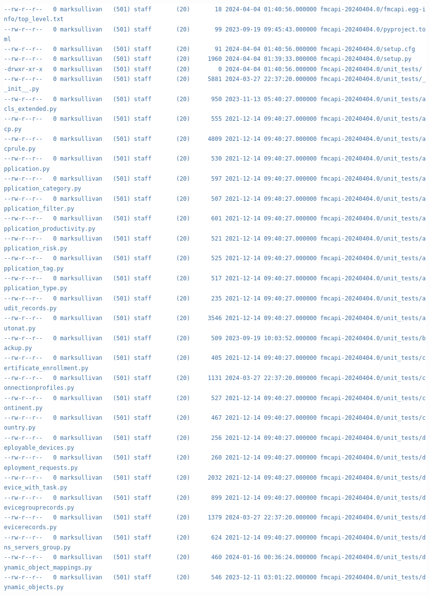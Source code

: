 ```diff
--rw-r--r--   0 marksullivan   (501) staff       (20)       18 2024-04-04 01:40:56.000000 fmcapi-20240404.0/fmcapi.egg-info/top_level.txt
--rw-r--r--   0 marksullivan   (501) staff       (20)       99 2023-09-19 09:45:43.000000 fmcapi-20240404.0/pyproject.toml
--rw-r--r--   0 marksullivan   (501) staff       (20)       91 2024-04-04 01:40:56.000000 fmcapi-20240404.0/setup.cfg
--rw-r--r--   0 marksullivan   (501) staff       (20)     1960 2024-04-04 01:39:33.000000 fmcapi-20240404.0/setup.py
-drwxr-xr-x   0 marksullivan   (501) staff       (20)        0 2024-04-04 01:40:56.000000 fmcapi-20240404.0/unit_tests/
--rw-r--r--   0 marksullivan   (501) staff       (20)     5881 2024-03-27 22:37:20.000000 fmcapi-20240404.0/unit_tests/__init__.py
--rw-r--r--   0 marksullivan   (501) staff       (20)      950 2023-11-13 05:40:27.000000 fmcapi-20240404.0/unit_tests/acls_extended.py
--rw-r--r--   0 marksullivan   (501) staff       (20)      555 2021-12-14 09:40:27.000000 fmcapi-20240404.0/unit_tests/acp.py
--rw-r--r--   0 marksullivan   (501) staff       (20)     4809 2021-12-14 09:40:27.000000 fmcapi-20240404.0/unit_tests/acprule.py
--rw-r--r--   0 marksullivan   (501) staff       (20)      530 2021-12-14 09:40:27.000000 fmcapi-20240404.0/unit_tests/application.py
--rw-r--r--   0 marksullivan   (501) staff       (20)      597 2021-12-14 09:40:27.000000 fmcapi-20240404.0/unit_tests/application_category.py
--rw-r--r--   0 marksullivan   (501) staff       (20)      507 2021-12-14 09:40:27.000000 fmcapi-20240404.0/unit_tests/application_filter.py
--rw-r--r--   0 marksullivan   (501) staff       (20)      601 2021-12-14 09:40:27.000000 fmcapi-20240404.0/unit_tests/application_productivity.py
--rw-r--r--   0 marksullivan   (501) staff       (20)      521 2021-12-14 09:40:27.000000 fmcapi-20240404.0/unit_tests/application_risk.py
--rw-r--r--   0 marksullivan   (501) staff       (20)      525 2021-12-14 09:40:27.000000 fmcapi-20240404.0/unit_tests/application_tag.py
--rw-r--r--   0 marksullivan   (501) staff       (20)      517 2021-12-14 09:40:27.000000 fmcapi-20240404.0/unit_tests/application_type.py
--rw-r--r--   0 marksullivan   (501) staff       (20)      235 2021-12-14 09:40:27.000000 fmcapi-20240404.0/unit_tests/audit_records.py
--rw-r--r--   0 marksullivan   (501) staff       (20)     3546 2021-12-14 09:40:27.000000 fmcapi-20240404.0/unit_tests/autonat.py
--rw-r--r--   0 marksullivan   (501) staff       (20)      509 2023-09-19 10:03:52.000000 fmcapi-20240404.0/unit_tests/backup.py
--rw-r--r--   0 marksullivan   (501) staff       (20)      405 2021-12-14 09:40:27.000000 fmcapi-20240404.0/unit_tests/certificate_enrollment.py
--rw-r--r--   0 marksullivan   (501) staff       (20)     1131 2024-03-27 22:37:20.000000 fmcapi-20240404.0/unit_tests/connectionprofiles.py
--rw-r--r--   0 marksullivan   (501) staff       (20)      527 2021-12-14 09:40:27.000000 fmcapi-20240404.0/unit_tests/continent.py
--rw-r--r--   0 marksullivan   (501) staff       (20)      467 2021-12-14 09:40:27.000000 fmcapi-20240404.0/unit_tests/country.py
--rw-r--r--   0 marksullivan   (501) staff       (20)      256 2021-12-14 09:40:27.000000 fmcapi-20240404.0/unit_tests/deployable_devices.py
--rw-r--r--   0 marksullivan   (501) staff       (20)      260 2021-12-14 09:40:27.000000 fmcapi-20240404.0/unit_tests/deployment_requests.py
--rw-r--r--   0 marksullivan   (501) staff       (20)     2032 2021-12-14 09:40:27.000000 fmcapi-20240404.0/unit_tests/device_with_task.py
--rw-r--r--   0 marksullivan   (501) staff       (20)      899 2021-12-14 09:40:27.000000 fmcapi-20240404.0/unit_tests/devicegrouprecords.py
--rw-r--r--   0 marksullivan   (501) staff       (20)     1379 2024-03-27 22:37:20.000000 fmcapi-20240404.0/unit_tests/devicerecords.py
--rw-r--r--   0 marksullivan   (501) staff       (20)      624 2021-12-14 09:40:27.000000 fmcapi-20240404.0/unit_tests/dns_servers_group.py
--rw-r--r--   0 marksullivan   (501) staff       (20)      460 2024-01-16 00:36:24.000000 fmcapi-20240404.0/unit_tests/dynamic_object_mappings.py
--rw-r--r--   0 marksullivan   (501) staff       (20)      546 2023-12-11 03:01:22.000000 fmcapi-20240404.0/unit_tests/dynamic_objects.py
```